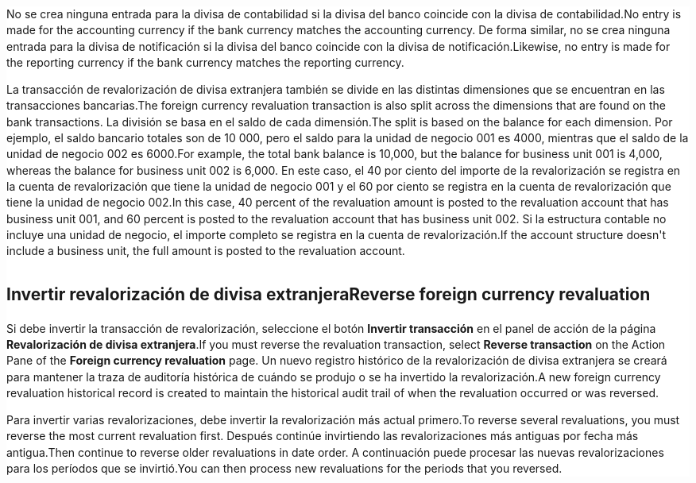 <span data-ttu-id="bc52e-165">No se crea ninguna entrada para la divisa de contabilidad si la divisa del banco coincide con la divisa de contabilidad.</span><span class="sxs-lookup"><span data-stu-id="bc52e-165">No entry is made for the accounting currency if the bank currency matches the accounting currency.</span></span> <span data-ttu-id="bc52e-166">De forma similar, no se crea ninguna entrada para la divisa de notificación si la divisa del banco coincide con la divisa de notificación.</span><span class="sxs-lookup"><span data-stu-id="bc52e-166">Likewise, no entry is made for the reporting currency if the bank currency matches the reporting currency.</span></span>

<span data-ttu-id="bc52e-167">La transacción de revalorización de divisa extranjera también se divide en las distintas dimensiones que se encuentran en las transacciones bancarias.</span><span class="sxs-lookup"><span data-stu-id="bc52e-167">The foreign currency revaluation transaction is also split across the dimensions that are found on the bank transactions.</span></span> <span data-ttu-id="bc52e-168">La división se basa en el saldo de cada dimensión.</span><span class="sxs-lookup"><span data-stu-id="bc52e-168">The split is based on the balance for each dimension.</span></span> <span data-ttu-id="bc52e-169">Por ejemplo, el saldo bancario totales son de 10 000, pero el saldo para la unidad de negocio 001 es 4000, mientras que el saldo de la unidad de negocio 002 es 6000.</span><span class="sxs-lookup"><span data-stu-id="bc52e-169">For example, the total bank balance is 10,000, but the balance for business unit 001 is 4,000, whereas the balance for business unit 002 is 6,000.</span></span> <span data-ttu-id="bc52e-170">En este caso, el 40 por ciento del importe de la revalorización se registra en la cuenta de revalorización que tiene la unidad de negocio 001 y el 60 por ciento se registra en la cuenta de revalorización que tiene la unidad de negocio 002.</span><span class="sxs-lookup"><span data-stu-id="bc52e-170">In this case, 40 percent of the revaluation amount is posted to the revaluation account that has business unit 001, and 60 percent is posted to the revaluation account that has business unit 002.</span></span> <span data-ttu-id="bc52e-171">Si la estructura contable no incluye una unidad de negocio, el importe completo se registra en la cuenta de revalorización.</span><span class="sxs-lookup"><span data-stu-id="bc52e-171">If the account structure doesn't include a business unit, the full amount is posted to the revaluation account.</span></span>

## <a name="reverse-foreign-currency-revaluation"></a><span data-ttu-id="bc52e-172">Invertir revalorización de divisa extranjera</span><span class="sxs-lookup"><span data-stu-id="bc52e-172">Reverse foreign currency revaluation</span></span>

<span data-ttu-id="bc52e-173">Si debe invertir la transacción de revalorización, seleccione el botón **Invertir transacción** en el panel de acción de la página **Revalorización de divisa extranjera**.</span><span class="sxs-lookup"><span data-stu-id="bc52e-173">If you must reverse the revaluation transaction, select **Reverse transaction** on the Action Pane of the **Foreign currency revaluation** page.</span></span> <span data-ttu-id="bc52e-174">Un nuevo registro histórico de la revalorización de divisa extranjera se creará para mantener la traza de auditoría histórica de cuándo se produjo o se ha invertido la revalorización.</span><span class="sxs-lookup"><span data-stu-id="bc52e-174">A new foreign currency revaluation historical record is created to maintain the historical audit trail of when the revaluation occurred or was reversed.</span></span>

<span data-ttu-id="bc52e-175">Para invertir varias revalorizaciones, debe invertir la revalorización más actual primero.</span><span class="sxs-lookup"><span data-stu-id="bc52e-175">To reverse several revaluations, you must reverse the most current revaluation first.</span></span> <span data-ttu-id="bc52e-176">Después continúe invirtiendo las revalorizaciones más antiguas por fecha más antigua.</span><span class="sxs-lookup"><span data-stu-id="bc52e-176">Then continue to reverse older revaluations in date order.</span></span> <span data-ttu-id="bc52e-177">A continuación puede procesar las nuevas revalorizaciones para los períodos que se invirtió.</span><span class="sxs-lookup"><span data-stu-id="bc52e-177">You can then process new revaluations for the periods that you reversed.</span></span>

